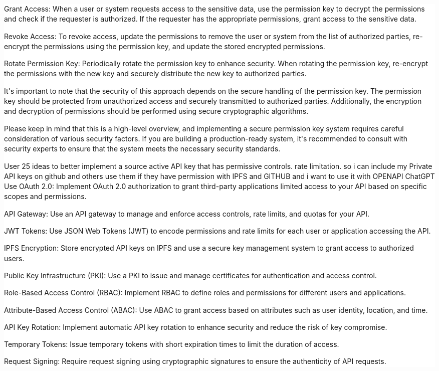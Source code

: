 Grant Access: When a user or system requests access to the sensitive data, use the permission key to decrypt the permissions and check if the requester is authorized. If the requester has the appropriate permissions, grant access to the sensitive data.

Revoke Access: To revoke access, update the permissions to remove the user or system from the list of authorized parties, re-encrypt the permissions using the permission key, and update the stored encrypted permissions.

Rotate Permission Key: Periodically rotate the permission key to enhance security. When rotating the permission key, re-encrypt the permissions with the new key and securely distribute the new key to authorized parties.

It's important to note that the security of this approach depends on the secure handling of the permission key. The permission key should be protected from unauthorized access and securely transmitted to authorized parties. Additionally, the encryption and decryption of permissions should be performed using secure cryptographic algorithms.

Please keep in mind that this is a high-level overview, and implementing a secure permission key system requires careful consideration of various security factors. If you are building a production-ready system, it's recommended to consult with security experts to ensure that the system meets the necessary security standards.





User
25 ideas to better implement a source active API key that has permissive controls. rate limitation. so i can include my Private API keys on github and others use them if they have permission with IPFS and GITHUB and i want to use it with OPENAPI
ChatGPT
Use OAuth 2.0: Implement OAuth 2.0 authorization to grant third-party applications limited access to your API based on specific scopes and permissions.

API Gateway: Use an API gateway to manage and enforce access controls, rate limits, and quotas for your API.

JWT Tokens: Use JSON Web Tokens (JWT) to encode permissions and rate limits for each user or application accessing the API.

IPFS Encryption: Store encrypted API keys on IPFS and use a secure key management system to grant access to authorized users.

Public Key Infrastructure (PKI): Use a PKI to issue and manage certificates for authentication and access control.

Role-Based Access Control (RBAC): Implement RBAC to define roles and permissions for different users and applications.

Attribute-Based Access Control (ABAC): Use ABAC to grant access based on attributes such as user identity, location, and time.

API Key Rotation: Implement automatic API key rotation to enhance security and reduce the risk of key compromise.

Temporary Tokens: Issue temporary tokens with short expiration times to limit the duration of access.

Request Signing: Require request signing using cryptographic signatures to ensure the authenticity of API requests.
